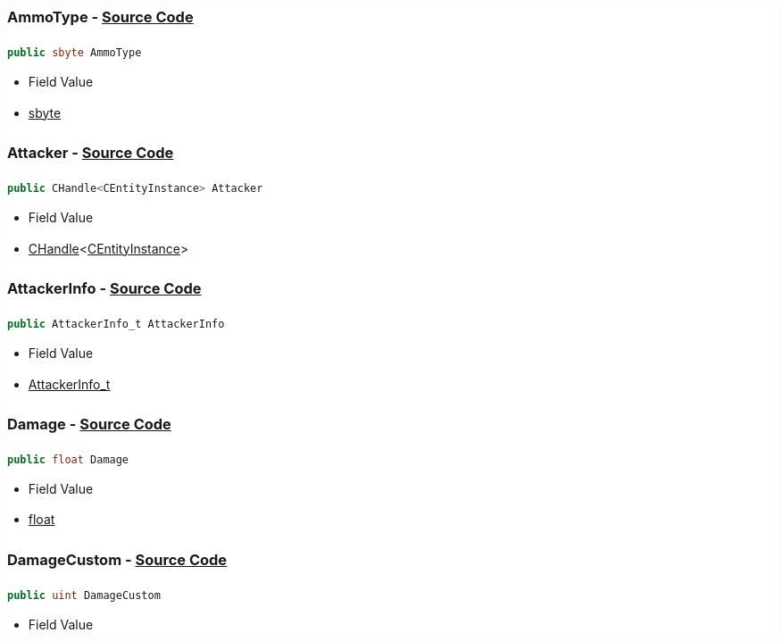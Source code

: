 ### **AmmoType** - [Source Code](https://github.com/swiftly-solution/swiftlys2/blob/main/managed/src/SwiftlyS2.Shared/Natives/Structs/CTakeDamageInfo.cs#L36)

```csharp
public sbyte AmmoType
```

- Field Value

- [sbyte](https://learn.microsoft.com/dotnet/api/system.sbyte)

### **Attacker** - [Source Code](https://github.com/swiftly-solution/swiftlys2/blob/main/managed/src/SwiftlyS2.Shared/Natives/Structs/CTakeDamageInfo.cs#L30)

```csharp
public CHandle<CEntityInstance> Attacker
```

- Field Value

- [CHandle](/docs/api/shared/natives/chandle-1)<[CEntityInstance](/docs/api/shared/schemadefinitions/centityinstance)>

### **AttackerInfo** - [Source Code](https://github.com/swiftly-solution/swiftlys2/blob/main/managed/src/SwiftlyS2.Shared/Natives/Structs/CTakeDamageInfo.cs#L59)

```csharp
public AttackerInfo_t AttackerInfo
```

- Field Value

- [AttackerInfo_t](/docs/api/shared/natives/attackerinfo_t)

### **Damage** - [Source Code](https://github.com/swiftly-solution/swiftlys2/blob/main/managed/src/SwiftlyS2.Shared/Natives/Structs/CTakeDamageInfo.cs#L32)

```csharp
public float Damage
```

- Field Value

- [float](https://learn.microsoft.com/dotnet/api/system.single)

### **DamageCustom** - [Source Code](https://github.com/swiftly-solution/swiftlys2/blob/main/managed/src/SwiftlyS2.Shared/Natives/Structs/CTakeDamageInfo.cs#L35)

```csharp
public uint DamageCustom
```

- Field Value
